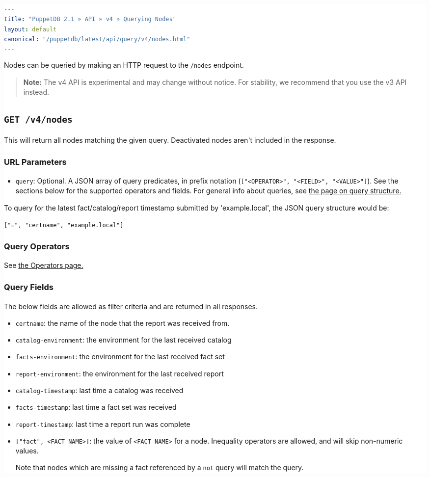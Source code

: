 ```yaml
---
title: "PuppetDB 2.1 » API » v4 » Querying Nodes"
layout: default
canonical: "/puppetdb/latest/api/query/v4/nodes.html"
---
```


[resource]: ./resources.html
[curl]: ../curl.html#using-curl-from-localhost-non-sslhttp
[paging]: ./paging.html
[query]: ./query.html

Nodes can be queried by making an HTTP request to the `/nodes` endpoint.

> **Note:** The v4 API is experimental and may change without notice. For stability, we recommend that you use the v3 API instead.


## `GET /v4/nodes`

This will return all nodes matching the given query. Deactivated nodes
aren't included in the response.

### URL Parameters

* `query`: Optional. A JSON array of query predicates, in prefix notation (`["<OPERATOR>", "<FIELD>", "<VALUE>"]`). See the sections below for the supported operators and fields. For general info about queries, see [the page on query structure.][query]

To query for the latest fact/catalog/report timestamp submitted by 'example.local', the JSON query structure would be:

    ["=", "certname", "example.local"]

### Query Operators

See [the Operators page.](./operators.html)

### Query Fields

The below fields are allowed as filter criteria and are returned in all responses.

* `certname`: the name of the node that the report was received from.

* `catalog-environment`: the environment for the last received catalog

* `facts-environment`: the environment for the last received fact set

* `report-environment`: the environment for the last received report

* `catalog-timestamp`: last time a catalog was received

* `facts-timestamp`: last time a fact set was received

* `report-timestamp`: last time a report run was complete

* `["fact", <FACT NAME>]`: the value of `<FACT NAME>` for a node. Inequality operators are allowed, and will skip non-numeric values.

    Note that nodes which are missing a fact referenced by a `not` query will match
    the query.


[facts]: ./facts.html